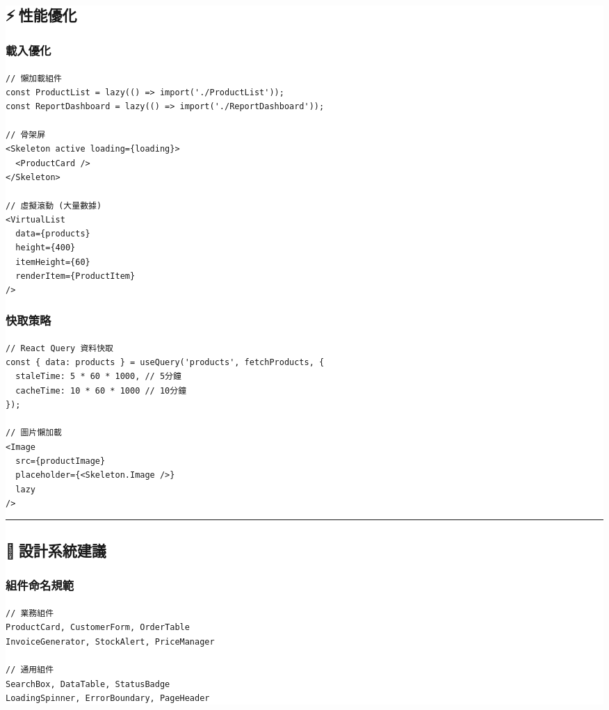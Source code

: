 ## ⚡ **性能優化**

### **載入優化**
```tsx
// 懶加載組件
const ProductList = lazy(() => import('./ProductList'));
const ReportDashboard = lazy(() => import('./ReportDashboard'));

// 骨架屏
<Skeleton active loading={loading}>
  <ProductCard />
</Skeleton>

// 虛擬滾動 (大量數據)
<VirtualList
  data={products}
  height={400}
  itemHeight={60}
  renderItem={ProductItem}
/>
```

### **快取策略**
```tsx
// React Query 資料快取
const { data: products } = useQuery('products', fetchProducts, {
  staleTime: 5 * 60 * 1000, // 5分鐘
  cacheTime: 10 * 60 * 1000 // 10分鐘
});

// 圖片懶加載
<Image
  src={productImage}
  placeholder={<Skeleton.Image />}
  lazy
/>
```

---

## 🎨 **設計系統建議**

### **組件命名規範**
```
// 業務組件
ProductCard, CustomerForm, OrderTable
InvoiceGenerator, StockAlert, PriceManager

// 通用組件
SearchBox, DataTable, StatusBadge
LoadingSpinner, ErrorBoundary, PageHeader
```
